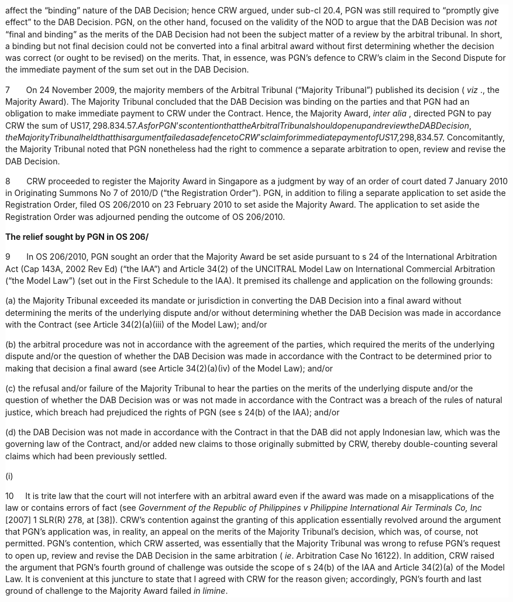 
affect the “binding” nature of the DAB Decision; hence CRW argued, under sub-cl 20.4, PGN was still required to “promptly give effect” to the DAB Decision. PGN, on the other hand, focused on the validity of the NOD to argue that the DAB Decision was _not_ “final and binding” as the merits of the DAB Decision had not been the subject matter of a review by the arbitral tribunal. In short, a binding but not final decision could not be converted into a final arbitral award without first determining whether the decision was correct (or ought to be revised) on the merits. That, in essence, was PGN’s defence to CRW’s claim in the Second Dispute for the immediate payment of the sum set out in the DAB Decision. 

7       On 24 November 2009, the majority members of the Arbitral Tribunal (“Majority Tribunal”) published its decision ( _viz_ ., the Majority Award). The Majority Tribunal concluded that the DAB Decision was binding on the parties and that PGN had an obligation to make immediate payment to CRW under the Contract. Hence, the Majority Award, _inter alia_ , directed PGN to pay CRW the sum of US$17,298.834.57. As for PGN’s contention that the Arbitral Tribunal should open up and review the DAB Decision, the Majority Tribunal held that this argument failed as a defence to CRW’s claim for immediate payment of US$17,298,834.57. Concomitantly, the Majority Tribunal noted that PGN nonetheless had the right to commence a separate arbitration to open, review and revise the DAB Decision. 

8       CRW proceeded to register the Majority Award in Singapore as a judgment by way of an order of court dated 7 January 2010 in Originating Summons No 7 of 2010/D (“the Registration Order”). PGN, in addition to filing a separate application to set aside the Registration Order, filed OS 206/2010 on 23 February 2010 to set aside the Majority Award. The application to set aside the Registration Order was adjourned pending the outcome of OS 206/2010. 

**The relief sought by PGN in OS 206/** 

9       In OS 206/2010, PGN sought an order that the Majority Award be set aside pursuant to s 24 of the International Arbitration Act (Cap 143A, 2002 Rev Ed) (“the IAA”) and Article 34(2) of the UNCITRAL Model Law on International Commercial Arbitration (“the Model Law”) (set out in the First Schedule to the IAA). It premised its challenge and application on the following grounds: 

 (a) the Majority Tribunal exceeded its mandate or jurisdiction in converting the DAB Decision into a final award without determining the merits of the underlying dispute and/or without determining whether the DAB Decision was made in accordance with the Contract (see Article 34(2)(a)(iii) of the Model Law); and/or 

 (b) the arbitral procedure was not in accordance with the agreement of the parties, which required the merits of the underlying dispute and/or the question of whether the DAB Decision was made in accordance with the Contract to be determined prior to making that decision a final award (see Article 34(2)(a)(iv) of the Model Law); and/or 

 (c) the refusal and/or failure of the Majority Tribunal to hear the parties on the merits of the underlying dispute and/or the question of whether the DAB Decision was or was not made in accordance with the Contract was a breach of the rules of natural justice, which breach had prejudiced the rights of PGN (see s 24(b) of the IAA); and/or 

 (d) the DAB Decision was not made in accordance with the Contract in that the DAB did not apply Indonesian law, which was the governing law of the Contract, and/or added new claims to those originally submitted by CRW, thereby double-counting several claims which had been previously settled. 


 (i) 

10     It is trite law that the court will not interfere with an arbitral award even if the award was made on a misapplications of the law or contains errors of fact (see _Government of the Republic of Philippines v Philippine International Air Terminals Co, Inc_ [2007] 1 SLR(R) 278, at [38]). CRW’s contention against the granting of this application essentially revolved around the argument that PGN’s application was, in reality, an appeal on the merits of the Majority Tribunal’s decision, which was, of course, not permitted. PGN’s contention, which CRW asserted, was essentially that the Majority Tribunal was wrong to refuse PGN’s request to open up, review and revise the DAB Decision in the same arbitration ( _ie_. Arbitration Case No 16122). In addition, CRW raised the argument that PGN’s fourth ground of challenge was outside the scope of s 24(b) of the IAA and Article 34(2)(a) of the Model Law. It is convenient at this juncture to state that I agreed with CRW for the reason given; accordingly, PGN’s fourth and last ground of challenge to the Majority Award failed _in limine_. 
